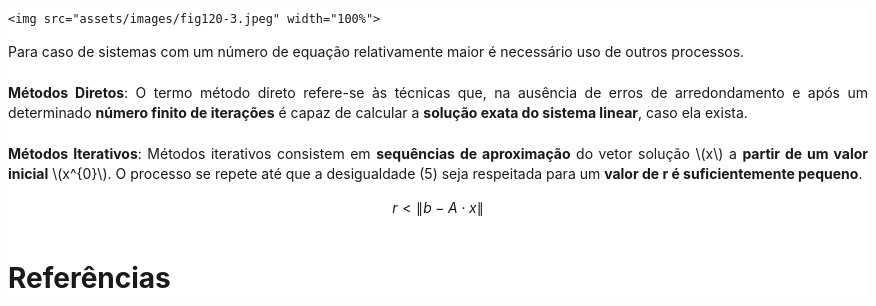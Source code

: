     <img src="assets/images/fig120-3.jpeg" width="100%">
</center>

<p align = "justify">
Para caso de sistemas com um número de equação relativamente maior é necessário uso de outros processos. 
<br><br>
<b>Métodos Diretos</b>: O termo método direto refere-se às técnicas que, na ausência de erros de arredondamento e após um determinado <b>número finito de iterações</b> é capaz de calcular a <b>solução exata do sistema linear</b>, caso ela exista.
<br><br>
<b>Métodos Iterativos</b>: Métodos iterativos consistem em <b>sequências de aproximação</b> do vetor solução \(x\) a <b>partir de um valor inicial</b> \(x^{0}\). O processo se repete até que a desigualdade (5) seja respeitada para um <b>valor de r é suficientemente pequeno</b>.
</p>

$$ r < \|b - A \cdot x\| $$

<h1>Referências</h1>

<head>
    <meta charset="UTF-8">
    <meta name="viewport" content="width=device-width, initial-scale=1.0">
    <title>Tabela de Referências</title>
    <style>
        table {
            width: 100%;
            border-collapse: collapse;
        }
        th, td {
            border: 1px solid #000;
            padding: 10px;
            text-align: left;
        }
        th {
            background-color: #f2f2f2;
        }